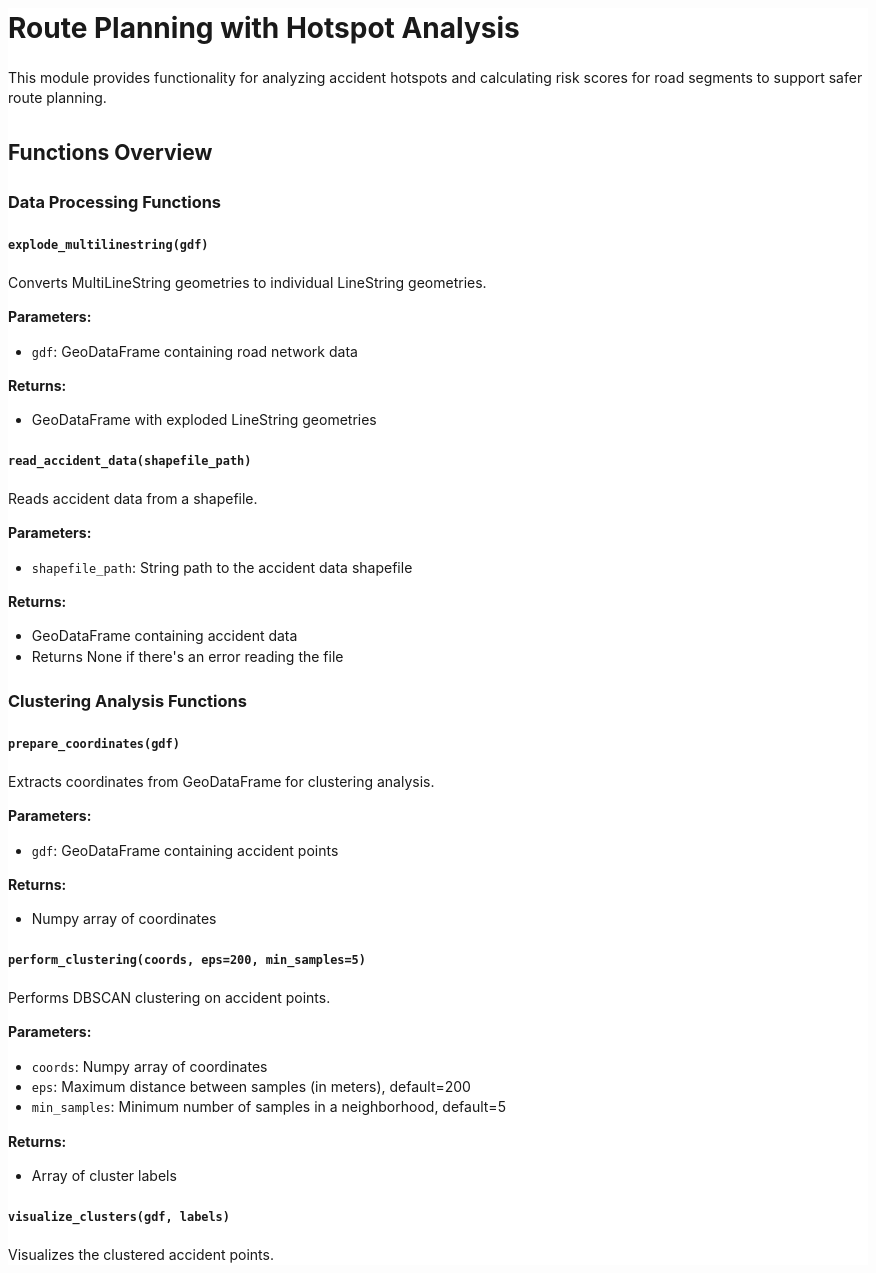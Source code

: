 # Route Planning with Hotspot Analysis

This module provides functionality for analyzing accident hotspots and calculating risk scores for road segments to support safer route planning.

## Functions Overview

### Data Processing Functions

#### `explode_multilinestring(gdf)`
Converts MultiLineString geometries to individual LineString geometries.

**Parameters:**
- `gdf`: GeoDataFrame containing road network data

**Returns:**
- GeoDataFrame with exploded LineString geometries

#### `read_accident_data(shapefile_path)`
Reads accident data from a shapefile.

**Parameters:**
- `shapefile_path`: String path to the accident data shapefile

**Returns:**
- GeoDataFrame containing accident data
- Returns None if there's an error reading the file

### Clustering Analysis Functions

#### `prepare_coordinates(gdf)`
Extracts coordinates from GeoDataFrame for clustering analysis.

**Parameters:**
- `gdf`: GeoDataFrame containing accident points

**Returns:**
- Numpy array of coordinates

#### `perform_clustering(coords, eps=200, min_samples=5)`
Performs DBSCAN clustering on accident points.

**Parameters:**
- `coords`: Numpy array of coordinates
- `eps`: Maximum distance between samples (in meters), default=200
- `min_samples`: Minimum number of samples in a neighborhood, default=5

**Returns:**
- Array of cluster labels

#### `visualize_clusters(gdf, labels)`
Visualizes the clustered accident points.
